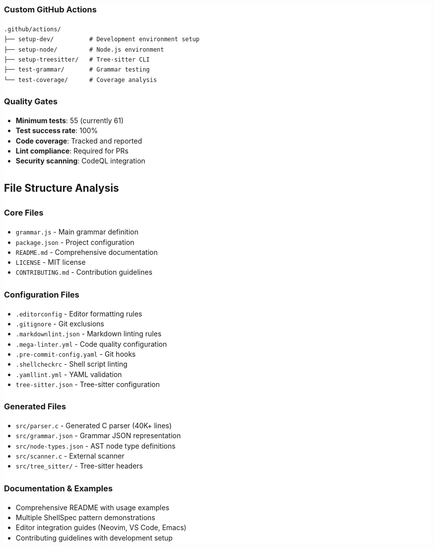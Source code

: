 ### Custom GitHub Actions

```text
.github/actions/
├── setup-dev/          # Development environment setup
├── setup-node/         # Node.js environment
├── setup-treesitter/   # Tree-sitter CLI
├── test-grammar/       # Grammar testing
└── test-coverage/      # Coverage analysis
```

### Quality Gates

- **Minimum tests**: 55 (currently 61)
- **Test success rate**: 100%
- **Code coverage**: Tracked and reported
- **Lint compliance**: Required for PRs
- **Security scanning**: CodeQL integration

## File Structure Analysis

### Core Files

- `grammar.js` - Main grammar definition
- `package.json` - Project configuration
- `README.md` - Comprehensive documentation
- `LICENSE` - MIT license
- `CONTRIBUTING.md` - Contribution guidelines

### Configuration Files

- `.editorconfig` - Editor formatting rules
- `.gitignore` - Git exclusions
- `.markdownlint.json` - Markdown linting rules
- `.mega-linter.yml` - Code quality configuration
- `.pre-commit-config.yaml` - Git hooks
- `.shellcheckrc` - Shell script linting
- `.yamllint.yml` - YAML validation
- `tree-sitter.json` - Tree-sitter configuration

### Generated Files

- `src/parser.c` - Generated C parser (40K+ lines)
- `src/grammar.json` - Grammar JSON representation
- `src/node-types.json` - AST node type definitions
- `src/scanner.c` - External scanner
- `src/tree_sitter/` - Tree-sitter headers

### Documentation & Examples

- Comprehensive README with usage examples
- Multiple ShellSpec pattern demonstrations
- Editor integration guides (Neovim, VS Code, Emacs)
- Contributing guidelines with development setup
